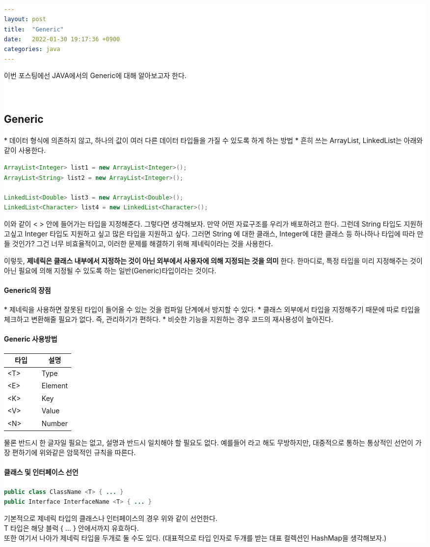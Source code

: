 ```yaml
---
layout: post
title:  "Generic"
date:   2022-01-30 19:17:36 +0900
categories: java
---
```

이번 포스팅에선 JAVA에서의 Generic에 대해 알아보고자 한다.


<br>
<h2>Generic</h2>
* 데이터 형식에 의존하지 않고, 하나의 값이 여러 다른 데이터 타입들을 가질 수 있도록 하게 하는 방법
* 흔히 쓰는 ArrayList, LinkedList는 아래와 같이 사용한다.

```java
ArrayList<Integer> list1 = new ArrayList<Integer>();
ArrayList<String> list2 = new ArrayList<Integer>();

LinkedList<Double> list3 = new ArrayList<Double>();
LinkedList<Character> list4 = new LinkedList<Character>();
```
이와 같이 < > 안에 들어가는 타입을 지정해준다. 그렇다면 생각해보자. 만약 어떤 자료구조를 우리가 배포하려고 한다. 그런데 String 타입도 지원하고싶고 Integer 타입도 지원하고 싶고 많은 타입을 지원하고 싶다. 그러면 String 에 대한 클래스, Integer에 대한 클래스 등 하나하나 타입에 따라 만들 것인가? 그건 너무 비효율적이고, 이러한 문제를 해결하기 위해 제네릭이라는 것을 사용한다.<br>


이렇듯, __제네릭은 클래스 내부에서 지정하는 것이 아닌 외부에서 사용자에 의해 지정되는 것을 의미__ 한다. 한마디로, 특정 타입을 미리 지정해주는 것이 아닌 필요에 의해 지정될 수 있도록 하는 일반(Generic)타입이라는 것이다.


<h4>Generic의 장점</h4>
* 제네릭을 사용하면 잘못된 타입이 들어올 수 있는 것을 컴파일 단계에서 방지할 수 있다.
* 클래스 외부에서 타입을 지정해주기 때문에 따로 타입을 체크하고 변환해줄 필요가 없다. 즉, 관리하기가 편하다.
* 비슷한 기능을 지원하는 경우 코드의 재사용성이 높아진다.


<br>
<h4>Generic 사용방법</h4>
<table><thead><tr><th>&nbsp;&nbsp;&nbsp;&nbsp;타입&nbsp;&nbsp;&nbsp;&nbsp;</th><th>설명</th></tr></thead><tbody><tr><td>&lt;T&gt;</td><td>Type</td></tr><tr><td>&lt;E&gt;</td><td>Element</td></tr><tr><td>&lt;K&gt;</td><td>Key</td></tr><tr><td>&lt;V&gt;</td><td>Value</td></tr><tr><td>&lt;N&gt;</td><td>Number</td></tr></tbody></table>
물론 반드시 한 글자일 필요는 없고, 설명과 반드시 일치해야 할 필요도 없다. 예를들어 <Ele>라고 해도 무방하지만, 대중적으로 통하는 통상적인 선언이 가장 편하기에 위와같은 암묵적인 규칙을 따른다.


<h4>클래스 및 인터페이스 선언</h4>

```java
public class ClassName <T> { ... }
public Interface InterfaceName <T> { ... }
```
기본적으로 제네릭 타입의 클래스나 인터페이스의 경우 위와 같이 선언한다.<br>
T 타입은 해당 블럭 { ... } 안에서까지 유효하다.<br>
또한 여기서 나아가 제네릭 타입을 두개로 둘 수도 있다. (대표적으로 타입 인자로 두개를 받는 대표 컬렉션인 HashMap을 생각해보자.)
